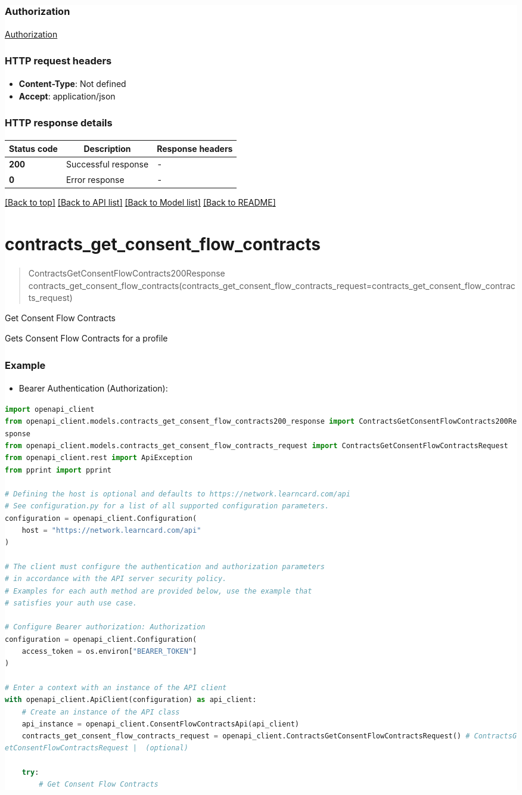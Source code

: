 ### Authorization

[Authorization](../README.md#Authorization)

### HTTP request headers

 - **Content-Type**: Not defined
 - **Accept**: application/json

### HTTP response details

| Status code | Description | Response headers |
|-------------|-------------|------------------|
**200** | Successful response |  -  |
**0** | Error response |  -  |

[[Back to top]](#) [[Back to API list]](../README.md#documentation-for-api-endpoints) [[Back to Model list]](../README.md#documentation-for-models) [[Back to README]](../README.md)

# **contracts_get_consent_flow_contracts**
> ContractsGetConsentFlowContracts200Response contracts_get_consent_flow_contracts(contracts_get_consent_flow_contracts_request=contracts_get_consent_flow_contracts_request)

Get Consent Flow Contracts

Gets Consent Flow Contracts for a profile

### Example

* Bearer Authentication (Authorization):

```python
import openapi_client
from openapi_client.models.contracts_get_consent_flow_contracts200_response import ContractsGetConsentFlowContracts200Response
from openapi_client.models.contracts_get_consent_flow_contracts_request import ContractsGetConsentFlowContractsRequest
from openapi_client.rest import ApiException
from pprint import pprint

# Defining the host is optional and defaults to https://network.learncard.com/api
# See configuration.py for a list of all supported configuration parameters.
configuration = openapi_client.Configuration(
    host = "https://network.learncard.com/api"
)

# The client must configure the authentication and authorization parameters
# in accordance with the API server security policy.
# Examples for each auth method are provided below, use the example that
# satisfies your auth use case.

# Configure Bearer authorization: Authorization
configuration = openapi_client.Configuration(
    access_token = os.environ["BEARER_TOKEN"]
)

# Enter a context with an instance of the API client
with openapi_client.ApiClient(configuration) as api_client:
    # Create an instance of the API class
    api_instance = openapi_client.ConsentFlowContractsApi(api_client)
    contracts_get_consent_flow_contracts_request = openapi_client.ContractsGetConsentFlowContractsRequest() # ContractsGetConsentFlowContractsRequest |  (optional)

    try:
        # Get Consent Flow Contracts
```